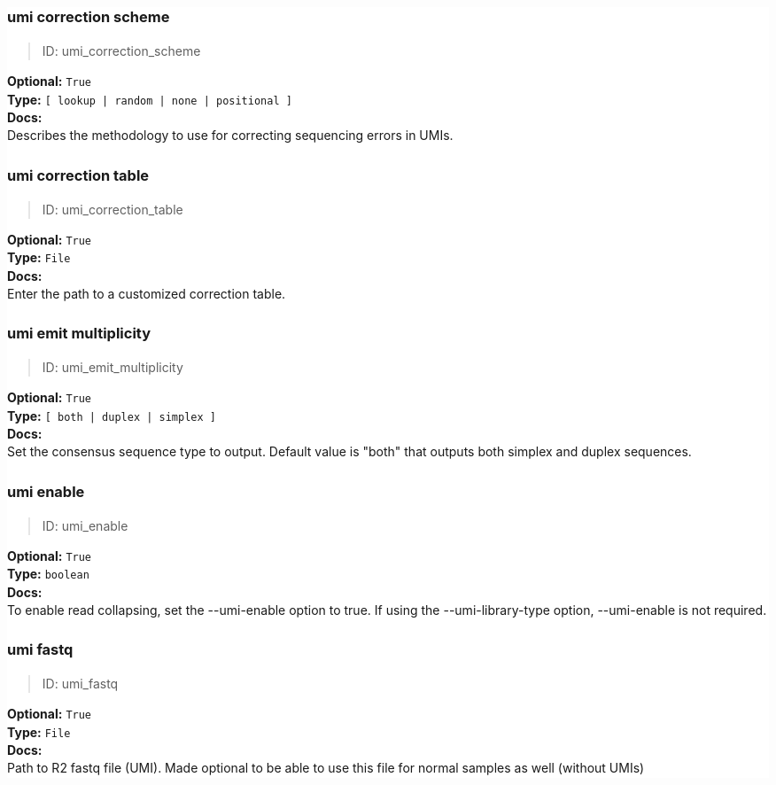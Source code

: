 
### umi correction scheme



  
> ID: umi_correction_scheme
  
**Optional:** `True`  
**Type:** `[ lookup | random | none | positional ]`  
**Docs:**  
Describes the methodology to use for correcting sequencing errors in UMIs.


### umi correction table



  
> ID: umi_correction_table
  
**Optional:** `True`  
**Type:** `File`  
**Docs:**  
Enter the path to a customized correction table.


### umi emit multiplicity



  
> ID: umi_emit_multiplicity
  
**Optional:** `True`  
**Type:** `[ both | duplex | simplex ]`  
**Docs:**  
Set the consensus sequence type to output.
Default value is "both" that outputs both simplex and duplex sequences.


### umi enable



  
> ID: umi_enable
  
**Optional:** `True`  
**Type:** `boolean`  
**Docs:**  
To enable read collapsing, set the --umi-enable option to true. 
If using the --umi-library-type option, --umi-enable is not required.


### umi fastq



  
> ID: umi_fastq
  
**Optional:** `True`  
**Type:** `File`  
**Docs:**  
Path to R2 fastq file (UMI). Made optional to be able to use this 
file for normal samples as well (without UMIs)
